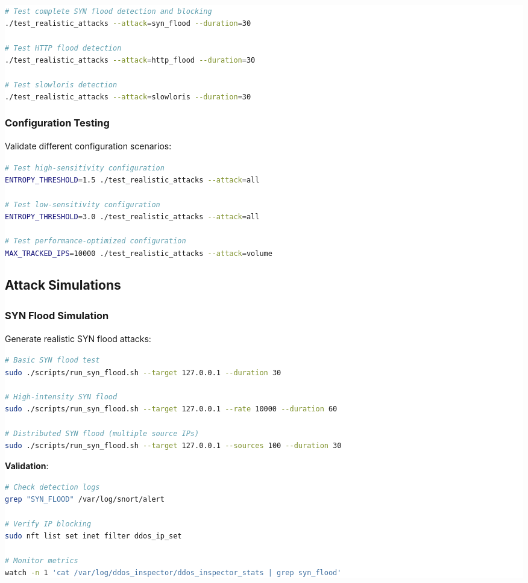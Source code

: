 ```bash
# Test complete SYN flood detection and blocking
./test_realistic_attacks --attack=syn_flood --duration=30

# Test HTTP flood detection
./test_realistic_attacks --attack=http_flood --duration=30

# Test slowloris detection
./test_realistic_attacks --attack=slowloris --duration=30
```

### Configuration Testing

Validate different configuration scenarios:

```bash
# Test high-sensitivity configuration
ENTROPY_THRESHOLD=1.5 ./test_realistic_attacks --attack=all

# Test low-sensitivity configuration
ENTROPY_THRESHOLD=3.0 ./test_realistic_attacks --attack=all

# Test performance-optimized configuration
MAX_TRACKED_IPS=10000 ./test_realistic_attacks --attack=volume
```

## Attack Simulations

### SYN Flood Simulation

Generate realistic SYN flood attacks:

```bash
# Basic SYN flood test
sudo ./scripts/run_syn_flood.sh --target 127.0.0.1 --duration 30

# High-intensity SYN flood
sudo ./scripts/run_syn_flood.sh --target 127.0.0.1 --rate 10000 --duration 60

# Distributed SYN flood (multiple source IPs)
sudo ./scripts/run_syn_flood.sh --target 127.0.0.1 --sources 100 --duration 30
```

**Validation**:
```bash
# Check detection logs
grep "SYN_FLOOD" /var/log/snort/alert

# Verify IP blocking
sudo nft list set inet filter ddos_ip_set

# Monitor metrics
watch -n 1 'cat /var/log/ddos_inspector/ddos_inspector_stats | grep syn_flood'
```
